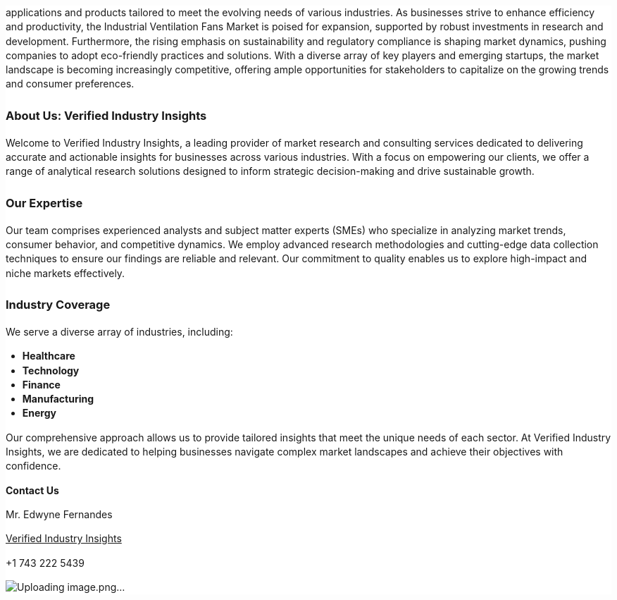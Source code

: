 applications and products tailored to meet the evolving needs of various industries. As businesses strive to enhance efficiency and productivity, the Industrial Ventilation Fans Market is poised for expansion, supported by robust investments in research and development. Furthermore, the rising emphasis on sustainability and regulatory compliance is shaping market dynamics, pushing companies to adopt eco-friendly practices and solutions. With a diverse array of key players and emerging startups, the market landscape is becoming increasingly competitive, offering ample opportunities for stakeholders to capitalize on the growing trends and consumer preferences.</p><h3>About Us: Verified Industry Insights</h3><p>Welcome to Verified Industry Insights, a leading provider of market research and consulting services dedicated to delivering accurate and actionable insights for businesses across various industries. With a focus on empowering our clients, we offer a range of analytical research solutions designed to inform strategic decision-making and drive sustainable growth.</p><h3>Our Expertise</h3><p>Our team comprises experienced analysts and subject matter experts (SMEs) who specialize in analyzing market trends, consumer behavior, and competitive dynamics. We employ advanced research methodologies and cutting-edge data collection techniques to ensure our findings are reliable and relevant. Our commitment to quality enables us to explore high-impact and niche markets effectively.</p><h3>Industry Coverage</h3><p>We serve a diverse array of industries, including:</p><ul><li><strong>Healthcare</strong></li><li><strong>Technology</strong></li><li><strong>Finance</strong></li><li><strong>Manufacturing</strong></li><li><strong>Energy</strong></li></ul><p>Our comprehensive approach allows us to provide tailored insights that meet the unique needs of each sector. At Verified Industry Insights, we are dedicated to helping businesses navigate complex market landscapes and achieve their objectives with confidence.</p><p><strong>Contact Us</strong></p><p>Mr. Edwyne Fernandes</p><p><a href="https://www.verifiedindustryinsights.com/">Verified Industry Insights</a></p><p>+1 743 222 5439</p>
![Uploading image.png…]()
